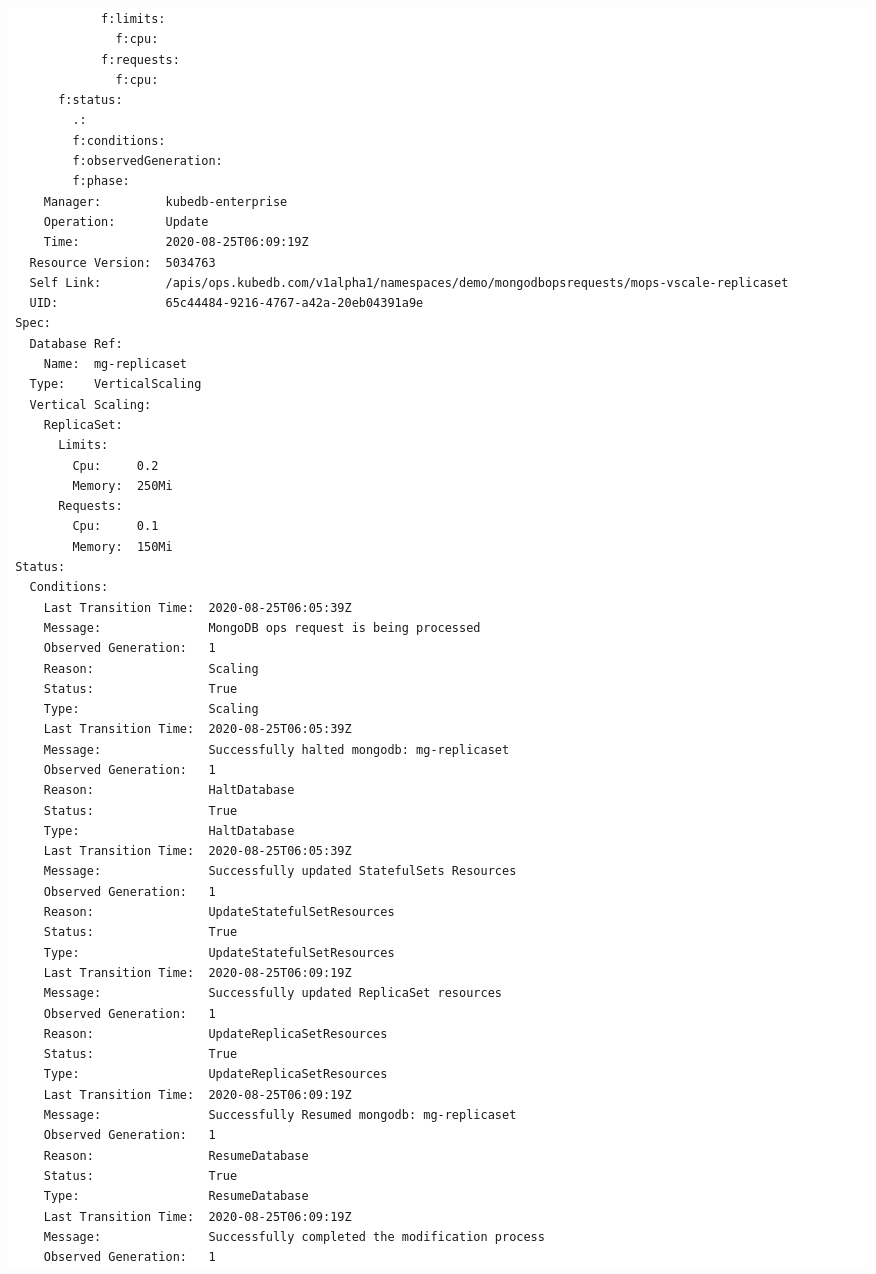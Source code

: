 ```bash
             f:limits:
               f:cpu:
             f:requests:
               f:cpu:
       f:status:
         .:
         f:conditions:
         f:observedGeneration:
         f:phase:
     Manager:         kubedb-enterprise
     Operation:       Update
     Time:            2020-08-25T06:09:19Z
   Resource Version:  5034763
   Self Link:         /apis/ops.kubedb.com/v1alpha1/namespaces/demo/mongodbopsrequests/mops-vscale-replicaset
   UID:               65c44484-9216-4767-a42a-20eb04391a9e
 Spec:
   Database Ref:
     Name:  mg-replicaset
   Type:    VerticalScaling
   Vertical Scaling:
     ReplicaSet:
       Limits:
         Cpu:     0.2
         Memory:  250Mi
       Requests:
         Cpu:     0.1
         Memory:  150Mi
 Status:
   Conditions:
     Last Transition Time:  2020-08-25T06:05:39Z
     Message:               MongoDB ops request is being processed
     Observed Generation:   1
     Reason:                Scaling
     Status:                True
     Type:                  Scaling
     Last Transition Time:  2020-08-25T06:05:39Z
     Message:               Successfully halted mongodb: mg-replicaset
     Observed Generation:   1
     Reason:                HaltDatabase
     Status:                True
     Type:                  HaltDatabase
     Last Transition Time:  2020-08-25T06:05:39Z
     Message:               Successfully updated StatefulSets Resources
     Observed Generation:   1
     Reason:                UpdateStatefulSetResources
     Status:                True
     Type:                  UpdateStatefulSetResources
     Last Transition Time:  2020-08-25T06:09:19Z
     Message:               Successfully updated ReplicaSet resources
     Observed Generation:   1
     Reason:                UpdateReplicaSetResources
     Status:                True
     Type:                  UpdateReplicaSetResources
     Last Transition Time:  2020-08-25T06:09:19Z
     Message:               Successfully Resumed mongodb: mg-replicaset
     Observed Generation:   1
     Reason:                ResumeDatabase
     Status:                True
     Type:                  ResumeDatabase
     Last Transition Time:  2020-08-25T06:09:19Z
     Message:               Successfully completed the modification process
     Observed Generation:   1
```